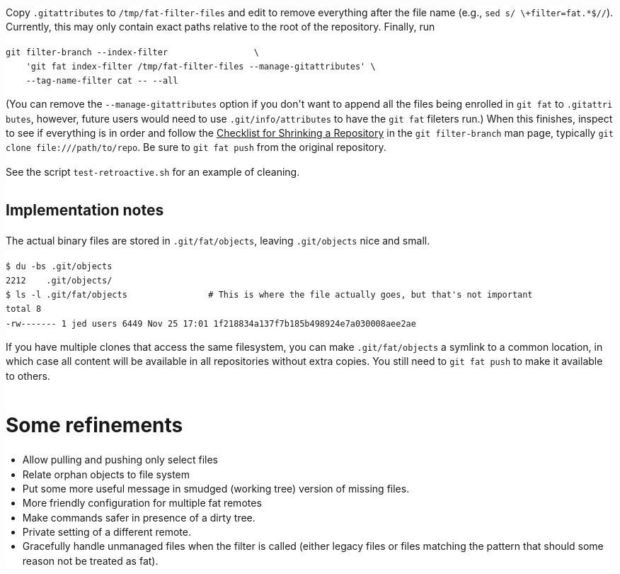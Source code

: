 Copy `.gitattributes` to `/tmp/fat-filter-files` and edit to remove
everything after the file name (e.g., `sed s/ \+filter=fat.*$//`).
Currently, this may only contain exact paths relative to the root of the
repository. Finally, run

    git filter-branch --index-filter                 \
        'git fat index-filter /tmp/fat-filter-files --manage-gitattributes' \
        --tag-name-filter cat -- --all

(You can remove the `--manage-gitattributes` option if you don't want to
append all the files being enrolled in `git fat` to `.gitattributes`,
however, future users would need to use `.git/info/attributes` to have
the `git fat` fileters run.)
When this finishes, inspect to see if everything is in order and follow
the
[Checklist for Shrinking a Repository](http://www.kernel.org/pub/software/scm/git/docs/git-filter-branch.html#_checklist_for_shrinking_a_repository)
in the `git filter-branch` man page, typically `git clone
file:///path/to/repo`. Be sure to `git fat push` from the original
repository.

See the script `test-retroactive.sh` for an example of cleaning.

## Implementation notes
The actual binary files are stored in `.git/fat/objects`, leaving `.git/objects` nice and small.

    $ du -bs .git/objects
    2212    .git/objects/
    $ ls -l .git/fat/objects                # This is where the file actually goes, but that's not important
    total 8
    -rw------- 1 jed users 6449 Nov 25 17:01 1f218834a137f7b185b498924e7a030008aee2ae

If you have multiple clones that access the same filesystem, you can make
`.git/fat/objects` a symlink to a common location, in which case all content
will be available in all repositories without extra copies. You still need to
`git fat push` to make it available to others.

# Some refinements
* Allow pulling and pushing only select files
* Relate orphan objects to file system
* Put some more useful message in smudged (working tree) version of missing files.
* More friendly configuration for multiple fat remotes
* Make commands safer in presence of a dirty tree.
* Private setting of a different remote.
* Gracefully handle unmanaged files when the filter is called (either
  legacy files or files matching the pattern that should some reason not
  be treated as fat).
